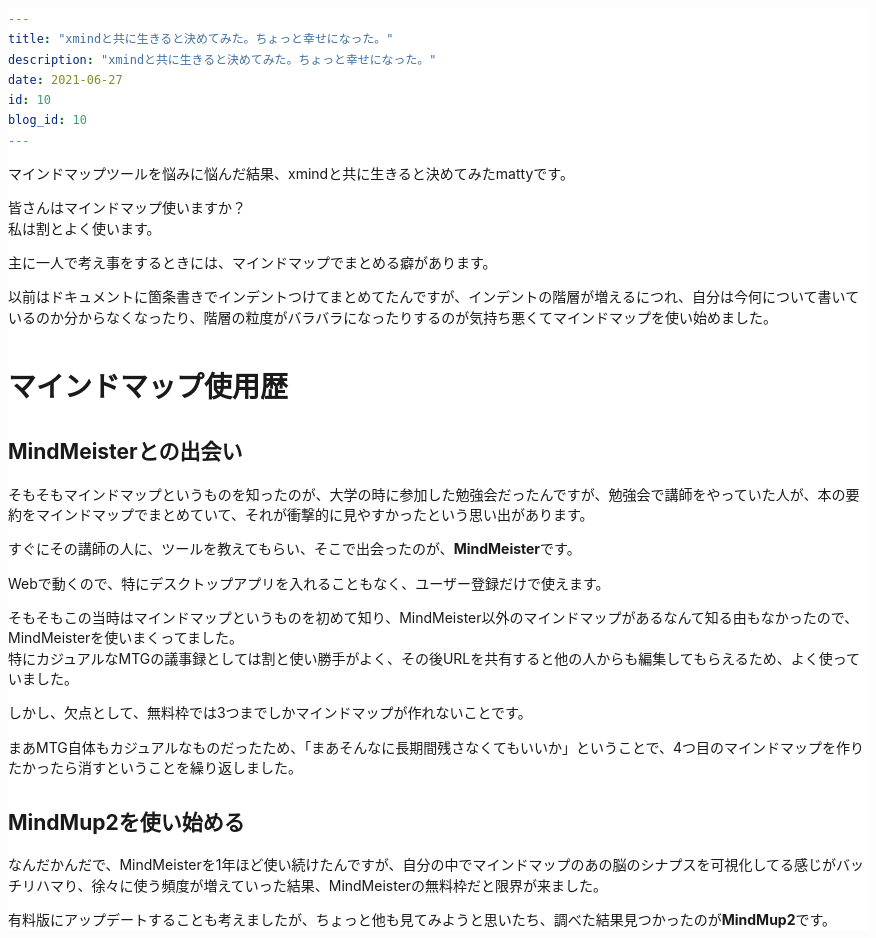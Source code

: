 ```yaml
---
title: "xmindと共に生きると決めてみた。ちょっと幸せになった。"
description: "xmindと共に生きると決めてみた。ちょっと幸せになった。"
date: 2021-06-27
id: 10
blog_id: 10
---
```


マインドマップツールを悩みに悩んだ結果、xmindと共に生きると決めてみたmattyです。

皆さんはマインドマップ使いますか？  
私は割とよく使います。

主に一人で考え事をするときには、マインドマップでまとめる癖があります。

以前はドキュメントに箇条書きでインデントつけてまとめてたんですが、インデントの階層が増えるにつれ、自分は今何について書いているのか分からなくなったり、階層の粒度がバラバラになったりするのが気持ち悪くてマインドマップを使い始めました。

# マインドマップ使用歴
## MindMeisterとの出会い
そもそもマインドマップというものを知ったのが、大学の時に参加した勉強会だったんですが、勉強会で講師をやっていた人が、本の要約をマインドマップでまとめていて、それが衝撃的に見やすかったという思い出があります。

すぐにその講師の人に、ツールを教えてもらい、そこで出会ったのが、**MindMeister**です。

<iframe 
  class="hatenablogcard" 
  style="width:100%;height:155px;max-width:680px;"
  src="https://hatenablog-parts.com/embed?url=https://www.mindmeister.com/ja" 
  width="300" height="150" frameborder="0" scrolling="no">
</iframe>

Webで動くので、特にデスクトップアプリを入れることもなく、ユーザー登録だけで使えます。

そもそもこの当時はマインドマップというものを初めて知り、MindMeister以外のマインドマップがあるなんて知る由もなかったので、MindMeisterを使いまくってました。  
特にカジュアルなMTGの議事録としては割と使い勝手がよく、その後URLを共有すると他の人からも編集してもらえるため、よく使っていました。

しかし、欠点として、無料枠では3つまでしかマインドマップが作れないことです。

まあMTG自体もカジュアルなものだったため、「まあそんなに長期間残さなくてもいいか」ということで、4つ目のマインドマップを作りたかったら消すということを繰り返しました。

## MindMup2を使い始める

なんだかんだで、MindMeisterを1年ほど使い続けたんですが、自分の中でマインドマップのあの脳のシナプスを可視化してる感じがバッチリハマり、徐々に使う頻度が増えていった結果、MindMeisterの無料枠だと限界が来ました。

有料版にアップデートすることも考えましたが、ちょっと他も見てみようと思いたち、調べた結果見つかったのが**MindMup2**です。

<iframe 
  class="hatenablogcard" 
  style="width:100%;height:155px;max-width:680px;"
  src="https://hatenablog-parts.com/embed?url=https://drive.mindmup.com/" 
  width="300" height="150" frameborder="0" scrolling="no">
</iframe>
